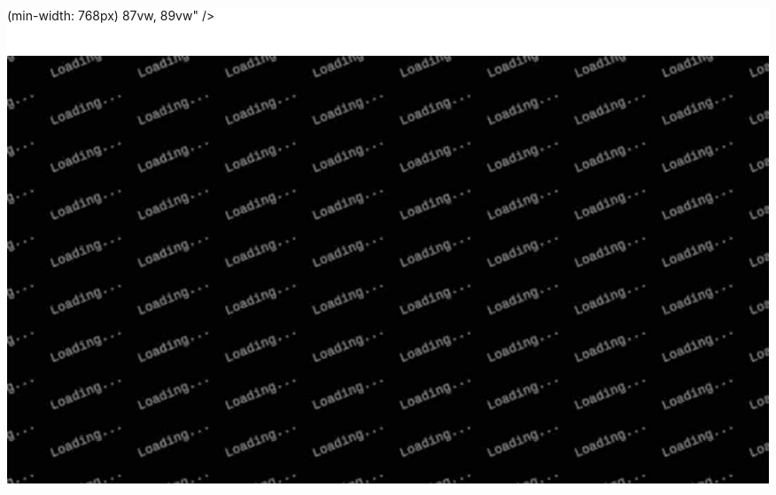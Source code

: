  (min-width: 768px) 87vw,
 89vw" />
</div>

<br>

<div id="container1" class="twentytwenty-container">
 <img width="100%" height="100%" class="lazyload" src="./../images/loading.jpg"
 data-src="./../images/SC27/tv-15120-1090px.jpg"
 data-srcset="./../images/SC27/tv-15120-512px.jpg 512w,
 ./../images/SC27/tv-15120-768px.jpg 768w,
 ./../images/SC27/tv-15120-1090px.jpg 1090w"
 sizes="(min-width: 1218px) 1090px,
 (min-width: 768px) 87vw,
 89vw" />